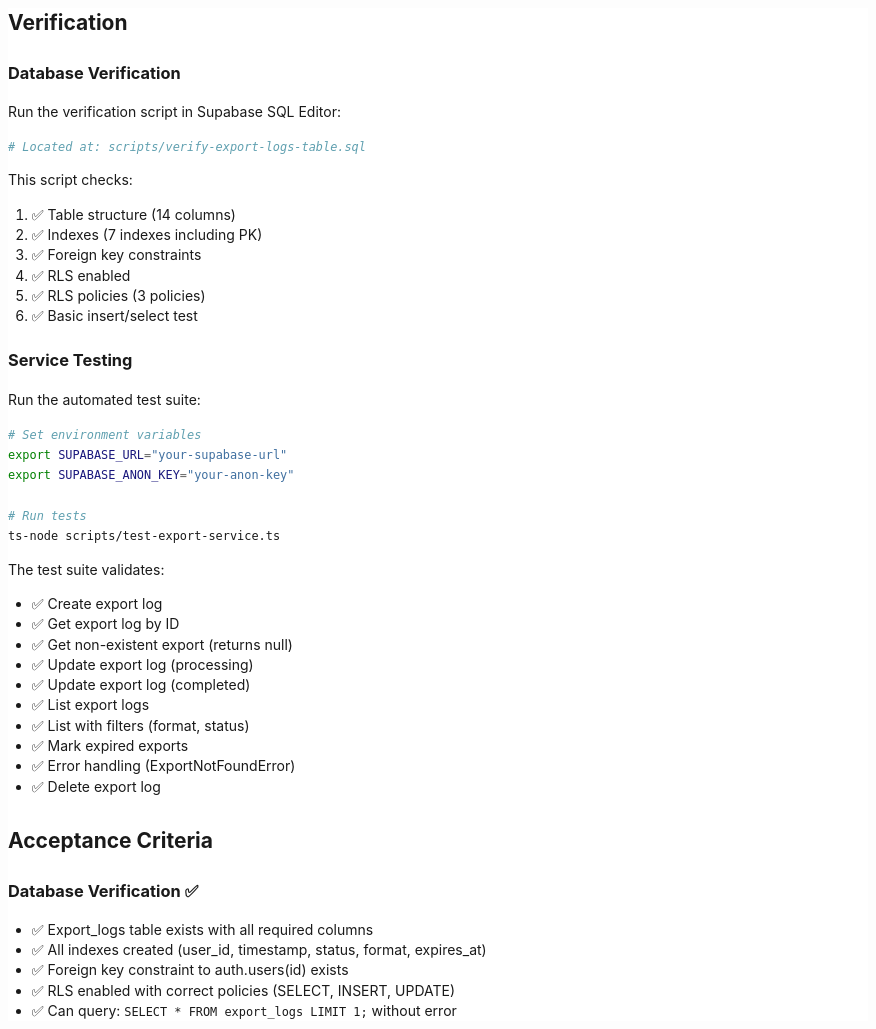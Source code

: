 ## Verification

### Database Verification

Run the verification script in Supabase SQL Editor:

```bash
# Located at: scripts/verify-export-logs-table.sql
```

This script checks:
1. ✅ Table structure (14 columns)
2. ✅ Indexes (7 indexes including PK)
3. ✅ Foreign key constraints
4. ✅ RLS enabled
5. ✅ RLS policies (3 policies)
6. ✅ Basic insert/select test

### Service Testing

Run the automated test suite:

```bash
# Set environment variables
export SUPABASE_URL="your-supabase-url"
export SUPABASE_ANON_KEY="your-anon-key"

# Run tests
ts-node scripts/test-export-service.ts
```

The test suite validates:
- ✅ Create export log
- ✅ Get export log by ID
- ✅ Get non-existent export (returns null)
- ✅ Update export log (processing)
- ✅ Update export log (completed)
- ✅ List export logs
- ✅ List with filters (format, status)
- ✅ Mark expired exports
- ✅ Error handling (ExportNotFoundError)
- ✅ Delete export log

## Acceptance Criteria

### Database Verification ✅

- ✅ Export_logs table exists with all required columns
- ✅ All indexes created (user_id, timestamp, status, format, expires_at)
- ✅ Foreign key constraint to auth.users(id) exists
- ✅ RLS enabled with correct policies (SELECT, INSERT, UPDATE)
- ✅ Can query: `SELECT * FROM export_logs LIMIT 1;` without error
